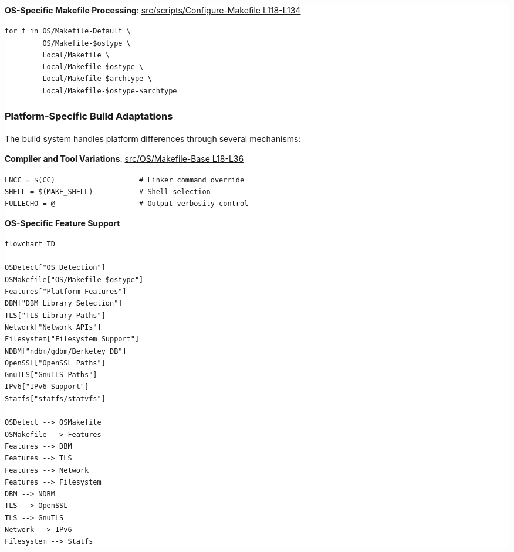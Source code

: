 **OS-Specific Makefile Processing**: [src/scripts/Configure-Makefile L118-L134](https://github.com/Exim/exim/blob/29568b25/src/scripts/Configure-Makefile#L118-L134)

```
for f in OS/Makefile-Default \
         OS/Makefile-$ostype \
         Local/Makefile \
         Local/Makefile-$ostype \
         Local/Makefile-$archtype \
         Local/Makefile-$ostype-$archtype
```

### Platform-Specific Build Adaptations

The build system handles platform differences through several mechanisms:

**Compiler and Tool Variations**: [src/OS/Makefile-Base L18-L36](https://github.com/Exim/exim/blob/29568b25/src/OS/Makefile-Base#L18-L36)

```markdown
LNCC = $(CC)                    # Linker command override
SHELL = $(MAKE_SHELL)           # Shell selection  
FULLECHO = @                    # Output verbosity control
```

**OS-Specific Feature Support**

```mermaid
flowchart TD

OSDetect["OS Detection"]
OSMakefile["OS/Makefile-$ostype"]
Features["Platform Features"]
DBM["DBM Library Selection"]
TLS["TLS Library Paths"]
Network["Network APIs"]
Filesystem["Filesystem Support"]
NDBM["ndbm/gdbm/Berkeley DB"]
OpenSSL["OpenSSL Paths"]
GnuTLS["GnuTLS Paths"]
IPv6["IPv6 Support"]
Statfs["statfs/statvfs"]

OSDetect --> OSMakefile
OSMakefile --> Features
Features --> DBM
Features --> TLS
Features --> Network
Features --> Filesystem
DBM --> NDBM
TLS --> OpenSSL
TLS --> GnuTLS
Network --> IPv6
Filesystem --> Statfs
```
